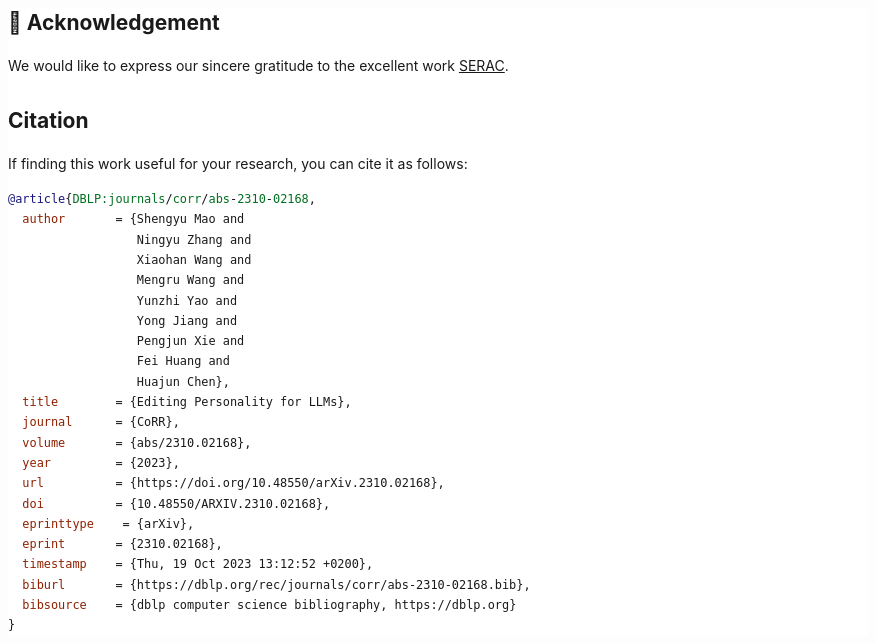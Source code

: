 ## 🎉 Acknowledgement

We would like to express our sincere gratitude to the excellent work [SERAC](https://github.com/eric-mitchell/serac).

## Citation

If finding this work useful for your research, you can cite it as follows:

```bibtex
@article{DBLP:journals/corr/abs-2310-02168,
  author       = {Shengyu Mao and
                  Ningyu Zhang and
                  Xiaohan Wang and
                  Mengru Wang and
                  Yunzhi Yao and
                  Yong Jiang and
                  Pengjun Xie and
                  Fei Huang and
                  Huajun Chen},
  title        = {Editing Personality for LLMs},
  journal      = {CoRR},
  volume       = {abs/2310.02168},
  year         = {2023},
  url          = {https://doi.org/10.48550/arXiv.2310.02168},
  doi          = {10.48550/ARXIV.2310.02168},
  eprinttype    = {arXiv},
  eprint       = {2310.02168},
  timestamp    = {Thu, 19 Oct 2023 13:12:52 +0200},
  biburl       = {https://dblp.org/rec/journals/corr/abs-2310-02168.bib},
  bibsource    = {dblp computer science bibliography, https://dblp.org}
}
```

